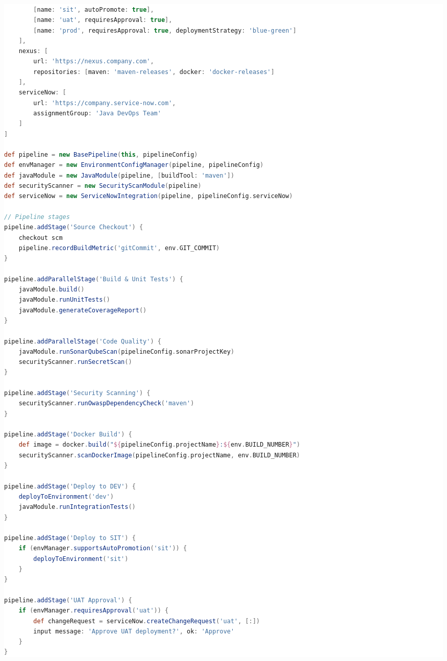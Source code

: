 ```groovy
        [name: 'sit', autoPromote: true],
        [name: 'uat', requiresApproval: true],
        [name: 'prod', requiresApproval: true, deploymentStrategy: 'blue-green']
    ],
    nexus: [
        url: 'https://nexus.company.com',
        repositories: [maven: 'maven-releases', docker: 'docker-releases']
    ],
    serviceNow: [
        url: 'https://company.service-now.com',
        assignmentGroup: 'Java DevOps Team'
    ]
]

def pipeline = new BasePipeline(this, pipelineConfig)
def envManager = new EnvironmentConfigManager(pipeline, pipelineConfig)
def javaModule = new JavaModule(pipeline, [buildTool: 'maven'])
def securityScanner = new SecurityScanModule(pipeline)
def serviceNow = new ServiceNowIntegration(pipeline, pipelineConfig.serviceNow)

// Pipeline stages
pipeline.addStage('Source Checkout') {
    checkout scm
    pipeline.recordBuildMetric('gitCommit', env.GIT_COMMIT)
}

pipeline.addParallelStage('Build & Unit Tests') {
    javaModule.build()
    javaModule.runUnitTests()
    javaModule.generateCoverageReport()
}

pipeline.addParallelStage('Code Quality') {
    javaModule.runSonarQubeScan(pipelineConfig.sonarProjectKey)
    securityScanner.runSecretScan()
}

pipeline.addStage('Security Scanning') {
    securityScanner.runOwaspDependencyCheck('maven')
}

pipeline.addStage('Docker Build') {
    def image = docker.build("${pipelineConfig.projectName}:${env.BUILD_NUMBER}")
    securityScanner.scanDockerImage(pipelineConfig.projectName, env.BUILD_NUMBER)
}

pipeline.addStage('Deploy to DEV') {
    deployToEnvironment('dev')
    javaModule.runIntegrationTests()
}

pipeline.addStage('Deploy to SIT') {
    if (envManager.supportsAutoPromotion('sit')) {
        deployToEnvironment('sit')
    }
}

pipeline.addStage('UAT Approval') {
    if (envManager.requiresApproval('uat')) {
        def changeRequest = serviceNow.createChangeRequest('uat', [:])
        input message: 'Approve UAT deployment?', ok: 'Approve'
    }
}
```
